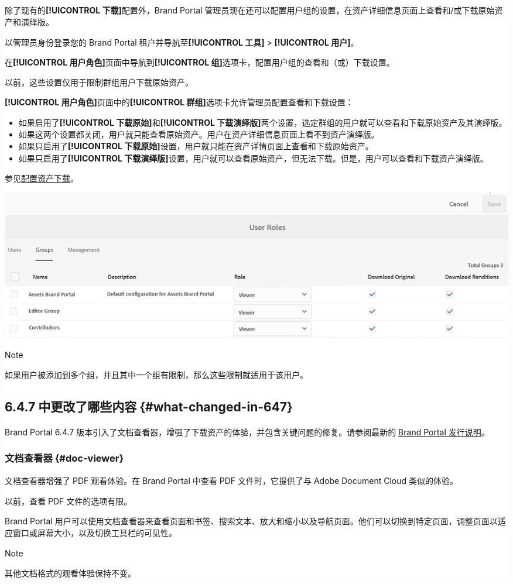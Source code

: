 除了现有的&#x200B;**[!UICONTROL 下载]**&#x200B;配置外，Brand Portal 管理员现在还可以配置用户组的设置，在资产详细信息页面上查看和/或下载原始资产和演绎版。

以管理员身份登录您的 Brand Portal 租户并导航至&#x200B;**[!UICONTROL 工具]** > **[!UICONTROL 用户]**。

在&#x200B;**[!UICONTROL 用户角色]**&#x200B;页面中导航到&#x200B;**[!UICONTROL 组]**&#x200B;选项卡，配置用户组的查看和（或）下载设置。

以前，这些设置仅用于限制群组用户下载原始资产。

**[!UICONTROL 用户角色]**&#x200B;页面中的&#x200B;**[!UICONTROL 群组]**&#x200B;选项卡允许管理员配置查看和下载设置： 

* 如果启用了&#x200B;**[!UICONTROL 下载原始]**&#x200B;和&#x200B;**[!UICONTROL 下载演绎版]**&#x200B;两个设置，选定群组的用户就可以查看和下载原始资产及其演绎版。
* 如果这两个设置都关闭，用户就只能查看原始资产。用户在资产详细信息页面上看不到资产演绎版。
* 如果只启用了&#x200B;**[!UICONTROL 下载原始]**&#x200B;设置，用户就只能在资产详情页面上查看和下载原始资产。
* 如果只启用了&#x200B;**[!UICONTROL 下载演绎版]**&#x200B;设置，用户就可以查看原始资产，但无法下载。但是，用户可以查看和下载资产演绎版。

参见[配置资产下载](https://experienceleague.adobe.com/zh-hans/docs/experience-manager-brand-portal/using/download/brand-portal-download-assets#configure-download-permissions)。

![查看下载权限](assets/download-permissions.png)

>[!NOTE]
>
>如果用户被添加到多个组，并且其中一个组有限制，那么这些限制就适用于该用户。




## 6.4.7 中更改了哪些内容 {#what-changed-in-647}

Brand Portal 6.4.7 版本引入了文档查看器，增强了下载资产的体验，并包含关键问题的修复。请参阅最新的 [Brand Portal 发行说明](brand-portal-release-notes.md)。



### 文档查看器 {#doc-viewer}

文档查看器增强了 PDF 观看体验。在 Brand Portal 中查看 PDF 文件时，它提供了与 Adobe Document Cloud 类似的体验。

以前，查看 PDF 文件的选项有限。

Brand Portal 用户可以使用文档查看器来查看页面和书签、搜索文本、放大和缩小以及导航页面。他们可以切换到特定页面，调整页面以适应窗口或屏幕大小，以及切换工具栏的可见性。

>[!NOTE]
>
>其他文档格式的观看体验保持不变。
